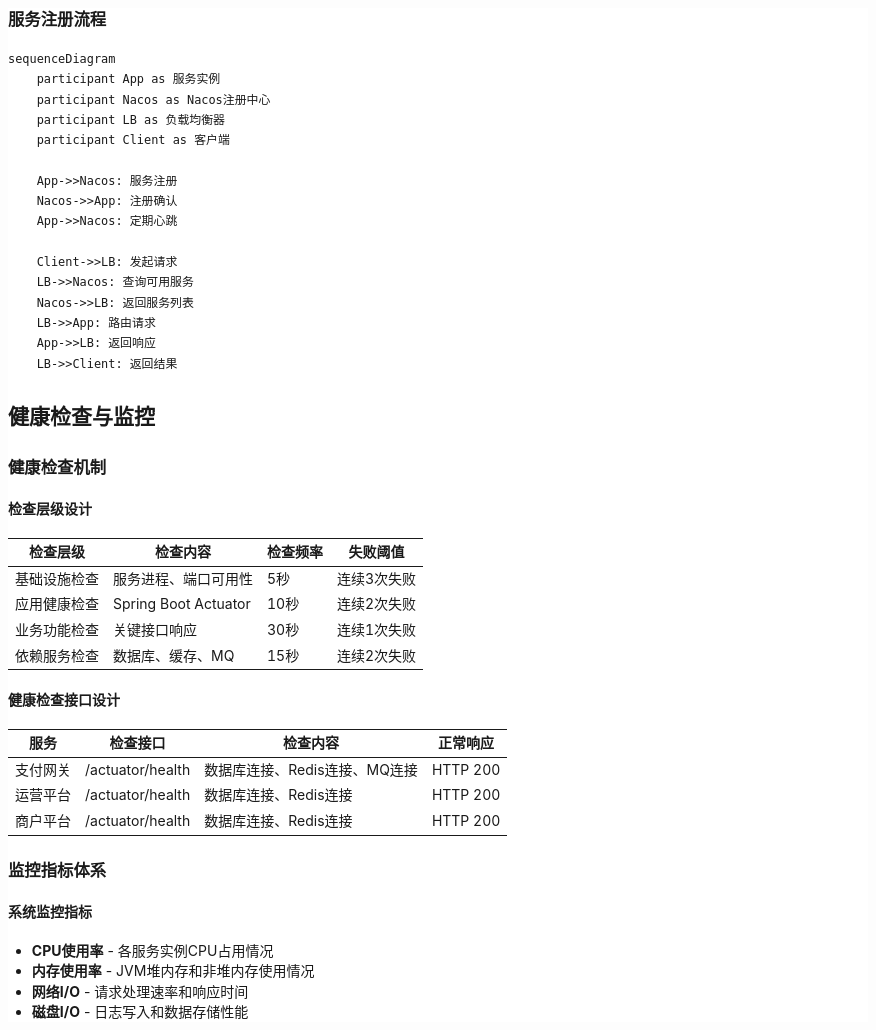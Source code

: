 ### 服务注册流程

```mermaid
sequenceDiagram
    participant App as 服务实例
    participant Nacos as Nacos注册中心
    participant LB as 负载均衡器
    participant Client as 客户端
    
    App->>Nacos: 服务注册
    Nacos->>App: 注册确认
    App->>Nacos: 定期心跳
    
    Client->>LB: 发起请求
    LB->>Nacos: 查询可用服务
    Nacos->>LB: 返回服务列表
    LB->>App: 路由请求
    App->>LB: 返回响应
    LB->>Client: 返回结果
```

## 健康检查与监控

### 健康检查机制

#### 检查层级设计
| 检查层级 | 检查内容 | 检查频率 | 失败阈值 |
|---------|---------|---------|---------|
| 基础设施检查 | 服务进程、端口可用性 | 5秒 | 连续3次失败 |
| 应用健康检查 | Spring Boot Actuator | 10秒 | 连续2次失败 |
| 业务功能检查 | 关键接口响应 | 30秒 | 连续1次失败 |
| 依赖服务检查 | 数据库、缓存、MQ | 15秒 | 连续2次失败 |

#### 健康检查接口设计
| 服务 | 检查接口 | 检查内容 | 正常响应 |
|-----|---------|---------|---------|
| 支付网关 | /actuator/health | 数据库连接、Redis连接、MQ连接 | HTTP 200 |
| 运营平台 | /actuator/health | 数据库连接、Redis连接 | HTTP 200 |
| 商户平台 | /actuator/health | 数据库连接、Redis连接 | HTTP 200 |

### 监控指标体系

#### 系统监控指标
- **CPU使用率** - 各服务实例CPU占用情况
- **内存使用率** - JVM堆内存和非堆内存使用情况  
- **网络I/O** - 请求处理速率和响应时间
- **磁盘I/O** - 日志写入和数据存储性能
